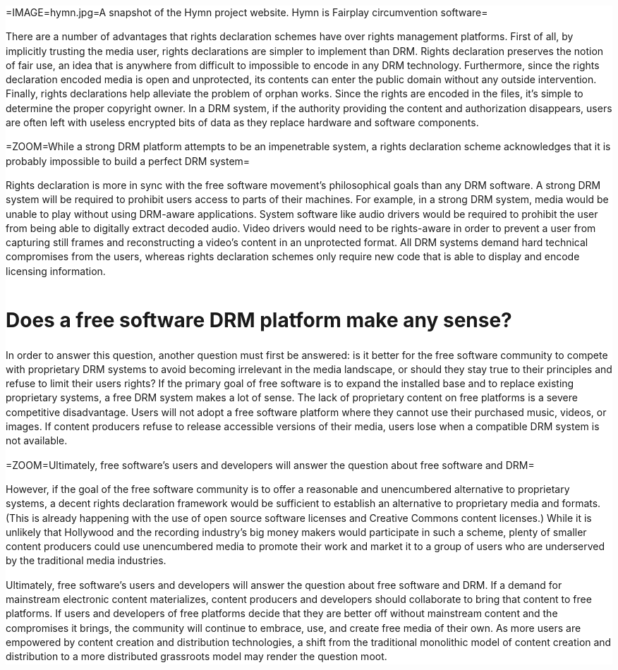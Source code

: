 
=IMAGE=hymn.jpg=A snapshot of the Hymn project website. Hymn is Fairplay circumvention software=

There are a number of advantages that rights declaration schemes have over rights management platforms. First of all, by implicitly trusting the media user, rights declarations are simpler to implement than DRM. Rights declaration preserves the notion of fair use, an idea that is anywhere from difficult to impossible to encode in any DRM technology. Furthermore, since the rights declaration encoded media is open and unprotected, its contents can enter the public domain without any outside intervention. Finally, rights declarations help alleviate the problem of orphan works. Since the rights are encoded in the files, it’s simple to determine the proper copyright owner. In a DRM system, if the authority providing the content and authorization disappears, users are often left with useless encrypted bits of data as they replace hardware and software components.


=ZOOM=While a strong DRM platform attempts to be an impenetrable system, a rights declaration scheme acknowledges that it is probably impossible to build a perfect DRM system=

Rights declaration is more in sync with the free software movement’s philosophical goals than any DRM software. A strong DRM system will be required to prohibit users access to parts of their machines. For example, in a strong DRM system, media would be unable to play without using DRM-aware applications. System software like audio drivers would be required to prohibit the user from being able to digitally extract decoded audio. Video drivers would need to be rights-aware in order to prevent a user from capturing still frames and reconstructing a video’s content in an unprotected format. All DRM systems demand hard technical compromises from the users, whereas rights declaration schemes only require new code that is able to display and encode licensing information.


# Does a free software DRM platform make any sense?

In order to answer this question, another question must first be answered: is it better for the free software community to compete with proprietary DRM systems to avoid becoming irrelevant in the media landscape, or should they stay true to their principles and refuse to limit their users rights? If the primary goal of free software is to expand the installed base and to replace existing proprietary systems, a free DRM system makes a lot of sense. The lack of proprietary content on free platforms is a severe competitive disadvantage. Users will not adopt a free software platform where they cannot use their purchased music, videos, or images. If content producers refuse to release accessible versions of their media, users lose when a compatible DRM system is not available.


=ZOOM=Ultimately, free software’s users and developers will answer the question about free software and DRM=

However, if the goal of the free software community is to offer a reasonable and unencumbered alternative to proprietary systems, a decent rights declaration framework would be sufficient to establish an alternative to proprietary media and formats. (This is already happening with the use of open source software licenses and Creative Commons content licenses.) While it is unlikely that Hollywood and the recording industry’s big money makers would participate in such a scheme, plenty of smaller content producers could use unencumbered media to promote their work and market it to a group of users who are underserved by the traditional media industries.

Ultimately, free software’s users and developers will answer the question about free software and DRM. If a demand for mainstream electronic content materializes, content producers and developers should collaborate to bring that content to free platforms. If users and developers of free platforms decide that they are better off without mainstream content and the compromises it brings, the community will continue to embrace, use, and create free media of their own. As more users are empowered by content creation and distribution technologies, a shift from the traditional monolithic model of content creation and distribution to a more distributed grassroots model may render the question moot.

